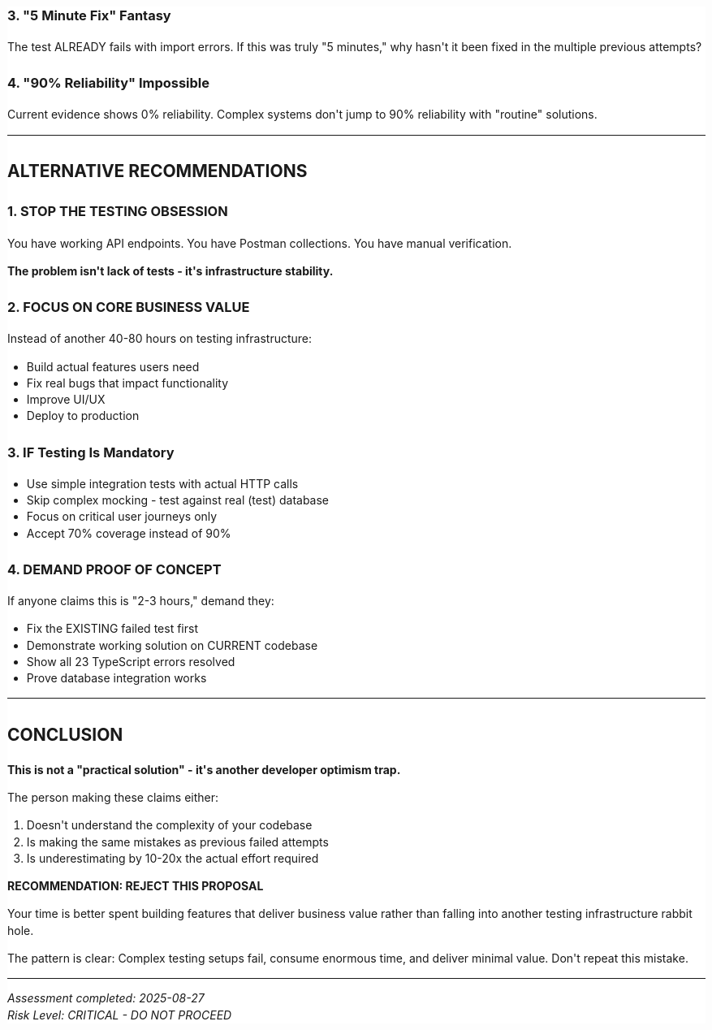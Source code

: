 ### 3. **"5 Minute Fix" Fantasy**
The test ALREADY fails with import errors. If this was truly "5 minutes," why hasn't it been fixed in the multiple previous attempts?

### 4. **"90% Reliability" Impossible**
Current evidence shows 0% reliability. Complex systems don't jump to 90% reliability with "routine" solutions.

---

## ALTERNATIVE RECOMMENDATIONS

### 1. **STOP THE TESTING OBSESSION**
You have working API endpoints. You have Postman collections. You have manual verification. 

**The problem isn't lack of tests - it's infrastructure stability.**

### 2. **FOCUS ON CORE BUSINESS VALUE**
Instead of another 40-80 hours on testing infrastructure:
- Build actual features users need
- Fix real bugs that impact functionality
- Improve UI/UX
- Deploy to production

### 3. **IF Testing Is Mandatory**
- Use simple integration tests with actual HTTP calls
- Skip complex mocking - test against real (test) database
- Focus on critical user journeys only
- Accept 70% coverage instead of 90%

### 4. **DEMAND PROOF OF CONCEPT**
If anyone claims this is "2-3 hours," demand they:
- Fix the EXISTING failed test first
- Demonstrate working solution on CURRENT codebase
- Show all 23 TypeScript errors resolved
- Prove database integration works

---

## CONCLUSION

**This is not a "practical solution" - it's another developer optimism trap.**

The person making these claims either:
1. Doesn't understand the complexity of your codebase
2. Is making the same mistakes as previous failed attempts  
3. Is underestimating by 10-20x the actual effort required

**RECOMMENDATION: REJECT THIS PROPOSAL**

Your time is better spent building features that deliver business value rather than falling into another testing infrastructure rabbit hole.

The pattern is clear: Complex testing setups fail, consume enormous time, and deliver minimal value. Don't repeat this mistake.

---

*Assessment completed: 2025-08-27*  
*Risk Level: CRITICAL - DO NOT PROCEED*